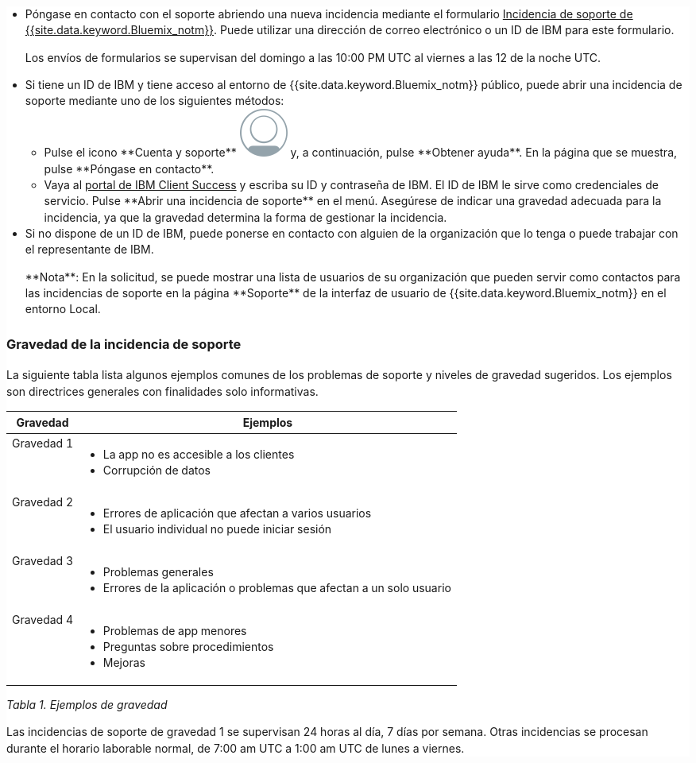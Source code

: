 <ul>
<li>Póngase en contacto con el soporte abriendo una nueva incidencia mediante el formulario
<a href="http://ibm.biz/bluemixsupport" target="_blank">Incidencia de soporte de {{site.data.keyword.Bluemix_notm}}</a>. Puede utilizar una dirección de correo electrónico o un ID de IBM para este formulario.
<p>Los envíos de formularios se supervisan del domingo a las 10:00 PM UTC al viernes a las 12 de la noche UTC.</p>
</li>
<li>Si tiene un ID de IBM y tiene acceso al entorno de {{site.data.keyword.Bluemix_notm}} público, puede abrir una incidencia de soporte mediante uno de los siguientes métodos:
<ul>
<li>Pulse el icono **Cuenta y soporte** <img src="images/account_support.svg" alt="Cuenta y soporte" /> y, a continuación, pulse **Obtener ayuda**. En la página que se muestra, pulse **Póngase en contacto**.</li>
<li>Vaya al
<a href="https://support.ibmcloud.com/ics/support/mylogin.asp?login=bluemix" target="_blank">portal de IBM Client Success</a> y escriba su ID y contraseña de IBM. El ID de IBM le sirve como credenciales de servicio. Pulse **Abrir una incidencia de soporte** en el menú. Asegúrese de indicar una gravedad adecuada para la incidencia, ya que la gravedad determina la forma de gestionar la incidencia.</li>
</ul>
</li>
<li>Si no dispone de un ID de IBM, puede ponerse en contacto con alguien de la organización que lo tenga o puede trabajar con el representante de IBM.
<p>**Nota**: En la solicitud, se puede mostrar una lista de usuarios de su organización que pueden servir como contactos para las incidencias de soporte en la página **Soporte** de la interfaz de usuario de {{site.data.keyword.Bluemix_notm}} en el entorno Local.</p>
</li>
</ul>

### Gravedad de la incidencia de soporte

La siguiente tabla lista algunos ejemplos comunes de los problemas de soporte y niveles de gravedad sugeridos. Los ejemplos son directrices generales con finalidades solo informativas.

Gravedad | Ejemplos
------|--------
Gravedad 1 | <ul><li>La app no es accesible a los clientes</li><li>Corrupción de datos</li></ul>			   
Gravedad 2 | <ul><li>Errores de aplicación que afectan a varios usuarios</li><li>El usuario individual no puede iniciar sesión</li></ul>
Gravedad 3 | <ul><li>Problemas generales</li><li>Errores de la aplicación o problemas que afectan a un solo usuario</li></ul>
Gravedad 4 | <ul><li>Problemas de app menores</li><li>Preguntas sobre procedimientos</li><li>Mejoras</li></ul>
*Tabla 1. Ejemplos de gravedad*

Las incidencias de soporte de gravedad 1 se supervisan 24 horas al día, 7 días por semana. Otras incidencias se procesan durante el horario laborable normal, de 7:00 am UTC a 1:00 am UTC de lunes a viernes.

